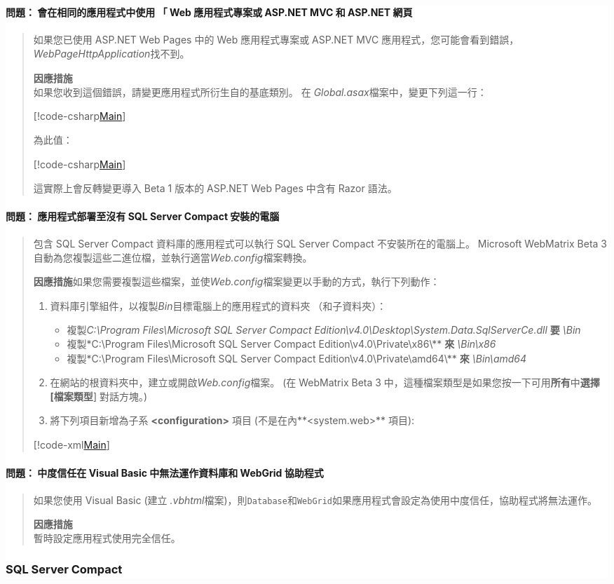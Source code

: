 
#### <a name="issue-using-web-application-project-or-aspnet-mvc-and-aspnet-web-pages-in-the-same-application"></a>問題： 會在相同的應用程式中使用 「 Web 應用程式專案或 ASP.NET MVC 和 ASP.NET 網頁

> 如果您已使用 ASP.NET Web Pages 中的 Web 應用程式專案或 ASP.NET MVC 應用程式，您可能會看到錯誤， *WebPageHttpApplication*找不到。
> 
> **因應措施**  
> 如果您收到這個錯誤，請變更應用程式所衍生自的基底類別。 在  *Global.asax*檔案中，變更下列這一行：
> 
> [!code-csharp[Main](beta3/samples/sample8.cs)]
> 
> 為此值：
> 
> [!code-csharp[Main](beta3/samples/sample9.cs)]
> 
> 這實際上會反轉變更導入 Beta 1 版本的 ASP.NET Web Pages 中含有 Razor 語法。


#### <a name="issue-deploying-an-application-to-a-computer-that-does-not-have-sql-server-compact-installed"></a>問題： 應用程式部署至沒有 SQL Server Compact 安裝的電腦

> 包含 SQL Server Compact 資料庫的應用程式可以執行 SQL Server Compact 不安裝所在的電腦上。 Microsoft WebMatrix Beta 3 自動為您複製這些二進位檔，並執行適當*Web.config*檔案轉換。
> 
> **因應措施**如果您需要複製這些檔案，並使*Web.config*檔案變更以手動的方式，執行下列動作：
> 
> 1. 資料庫引擎組件，以複製*Bin*目標電腦上的應用程式的資料夾 （和子資料夾）： 
> 
>     - 複製*C:\Program Files\Microsoft SQL Server Compact Edition\v4.0\Desktop\System.Data.SqlServerCe.dll* **要** *\Bin*
>     - 複製*C:\Program Files\Microsoft SQL Server Compact Edition\v4.0\Private\x86\\** **來** *\Bin\x86*
>     - 複製*C:\Program Files\Microsoft SQL Server Compact Edition\v4.0\Private\amd64\\** **來** *\Bin\amd64*
> 2. 在網站的根資料夾中，建立或開啟*Web.config*檔案。 (在 WebMatrix Beta 3 中，這種檔案類型是如果您按一下可用**所有**中**選擇 [檔案類型**] 對話方塊。)
> 3. 將下列項目新增為子系 **&lt;configuration&gt;** 項目 (不是在內**&lt;system.web&gt;** 項目):
> 
> 
> [!code-xml[Main](beta3/samples/sample10.xml)]


#### <a name="issue-database-and-webgrid-helpers-do-not-work-in-medium-trust-in-visual-basic"></a>問題： 中度信任在 Visual Basic 中無法運作資料庫和 WebGrid 協助程式

> 如果您使用 Visual Basic (建立 *.vbhtml*檔案)，則`Database`和`WebGrid`如果應用程式會設定為使用中度信任，協助程式將無法運作。
> 
> **因應措施**  
> 暫時設定應用程式使用完全信任。

<a id="Known_Issues_SQL_Server_Compact"></a>
### <a name="sql-server-compact"></a>SQL Server Compact
